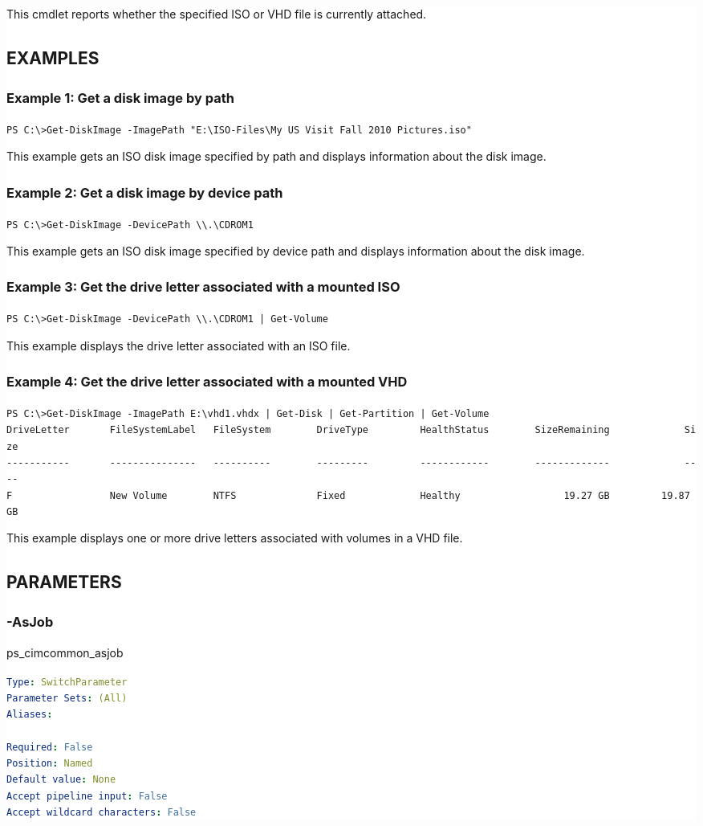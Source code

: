 This cmdlet reports whether the specified ISO or VHD file is currently attached.

## EXAMPLES

### Example 1: Get a disk image by path
```
PS C:\>Get-DiskImage -ImagePath "E:\ISO-Files\My US Visit Fall 2010 Pictures.iso"
```

This example gets an ISO disk image specified by path and displays information about the disk image.

### Example 2: Get a disk image by device path
```
PS C:\>Get-DiskImage -DevicePath \\.\CDROM1
```

This example gets an ISO disk image specified by device path and displays information about the disk image.

### Example 3: Get the drive letter associated with a mounted ISO
```
PS C:\>Get-DiskImage -DevicePath \\.\CDROM1 | Get-Volume
```

This example displays the drive letter associated with an ISO file.

### Example 4: Get the drive letter associated with a mounted VHD
```
PS C:\>Get-DiskImage -ImagePath E:\vhd1.vhdx | Get-Disk | Get-Partition | Get-Volume
DriveLetter       FileSystemLabel   FileSystem        DriveType         HealthStatus        SizeRemaining             Size
-----------       ---------------   ----------        ---------         ------------        -------------             ----
F                 New Volume        NTFS              Fixed             Healthy                  19.27 GB         19.87 GB
```

This example displays one or more drive letters associated with volumes in a VHD file.

## PARAMETERS

### -AsJob
ps_cimcommon_asjob

```yaml
Type: SwitchParameter
Parameter Sets: (All)
Aliases: 

Required: False
Position: Named
Default value: None
Accept pipeline input: False
Accept wildcard characters: False
```
